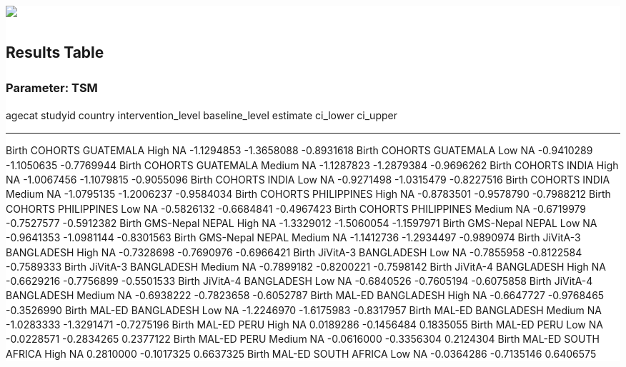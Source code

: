 ![](/tmp/3c2ff5e8-7ec1-4993-ae17-53191c7650d8/6ecd0151-4d9a-4eec-ba1f-ad604ed385fe/REPORT_files/figure-html/plot_par-1.png)

## Results Table

### Parameter: TSM


agecat      studyid          country                        intervention_level   baseline_level      estimate     ci_lower     ci_upper
----------  ---------------  -----------------------------  -------------------  ---------------  -----------  -----------  -----------
Birth       COHORTS          GUATEMALA                      High                 NA                -1.1294853   -1.3658088   -0.8931618
Birth       COHORTS          GUATEMALA                      Low                  NA                -0.9410289   -1.1050635   -0.7769944
Birth       COHORTS          GUATEMALA                      Medium               NA                -1.1287823   -1.2879384   -0.9696262
Birth       COHORTS          INDIA                          High                 NA                -1.0067456   -1.1079815   -0.9055096
Birth       COHORTS          INDIA                          Low                  NA                -0.9271498   -1.0315479   -0.8227516
Birth       COHORTS          INDIA                          Medium               NA                -1.0795135   -1.2006237   -0.9584034
Birth       COHORTS          PHILIPPINES                    High                 NA                -0.8783501   -0.9578790   -0.7988212
Birth       COHORTS          PHILIPPINES                    Low                  NA                -0.5826132   -0.6684841   -0.4967423
Birth       COHORTS          PHILIPPINES                    Medium               NA                -0.6719979   -0.7527577   -0.5912382
Birth       GMS-Nepal        NEPAL                          High                 NA                -1.3329012   -1.5060054   -1.1597971
Birth       GMS-Nepal        NEPAL                          Low                  NA                -0.9641353   -1.0981144   -0.8301563
Birth       GMS-Nepal        NEPAL                          Medium               NA                -1.1412736   -1.2934497   -0.9890974
Birth       JiVitA-3         BANGLADESH                     High                 NA                -0.7328698   -0.7690976   -0.6966421
Birth       JiVitA-3         BANGLADESH                     Low                  NA                -0.7855958   -0.8122584   -0.7589333
Birth       JiVitA-3         BANGLADESH                     Medium               NA                -0.7899182   -0.8200221   -0.7598142
Birth       JiVitA-4         BANGLADESH                     High                 NA                -0.6629216   -0.7756899   -0.5501533
Birth       JiVitA-4         BANGLADESH                     Low                  NA                -0.6840526   -0.7605194   -0.6075858
Birth       JiVitA-4         BANGLADESH                     Medium               NA                -0.6938222   -0.7823658   -0.6052787
Birth       MAL-ED           BANGLADESH                     High                 NA                -0.6647727   -0.9768465   -0.3526990
Birth       MAL-ED           BANGLADESH                     Low                  NA                -1.2246970   -1.6175983   -0.8317957
Birth       MAL-ED           BANGLADESH                     Medium               NA                -1.0283333   -1.3291471   -0.7275196
Birth       MAL-ED           PERU                           High                 NA                 0.0189286   -0.1456484    0.1835055
Birth       MAL-ED           PERU                           Low                  NA                -0.0228571   -0.2834265    0.2377122
Birth       MAL-ED           PERU                           Medium               NA                -0.0616000   -0.3356304    0.2124304
Birth       MAL-ED           SOUTH AFRICA                   High                 NA                 0.2810000   -0.1017325    0.6637325
Birth       MAL-ED           SOUTH AFRICA                   Low                  NA                -0.0364286   -0.7135146    0.6406575